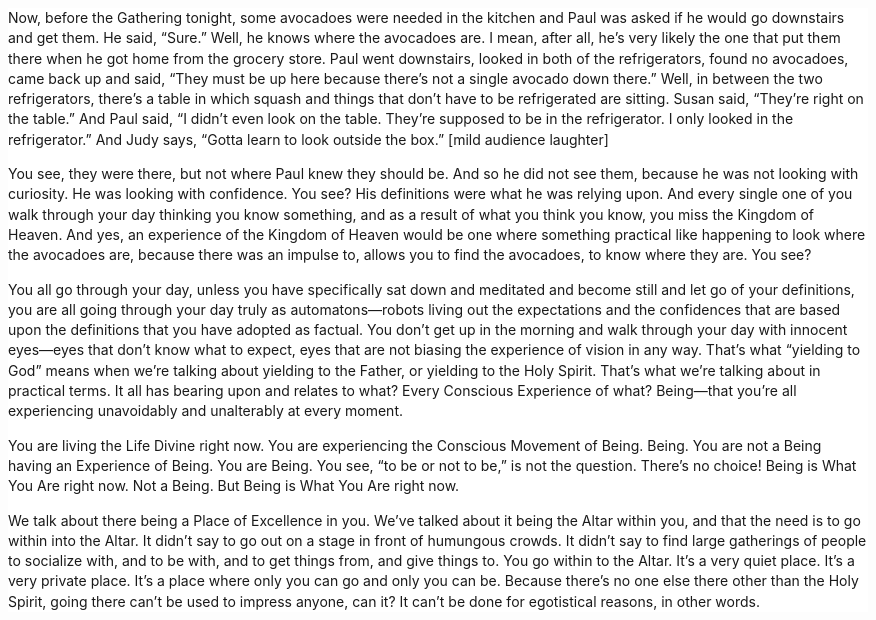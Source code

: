 Now, before the Gathering tonight, some avocadoes were needed in the
kitchen and Paul was asked if he would go downstairs and get them. He
said, &ldquo;Sure.&rdquo; Well, he knows where the avocadoes are. I
mean, after all, he&rsquo;s very likely the one that put them there when
he got home from the grocery store. Paul went downstairs, looked in both
of the refrigerators, found no avocadoes, came back up and said,
&ldquo;They must be up here because there&rsquo;s not a single avocado
down there.&rdquo; Well, in between the two refrigerators, there&rsquo;s
a table in which squash and things that don&rsquo;t have to be
refrigerated are sitting. Susan said, &ldquo;They&rsquo;re right on the
table.&rdquo; And Paul said, &ldquo;I didn&rsquo;t even look on the
table. They&rsquo;re supposed to be in the refrigerator. I only looked
in the refrigerator.&rdquo; And Judy says, &ldquo;Gotta learn to look
outside the box.&rdquo; [mild audience laughter]

You see, they were there, but not where Paul knew they should be. And so
he did not see them, because he was not looking with curiosity. He was
looking with confidence. You see? His definitions were what he was
relying upon. And every single one of you walk through your day thinking
you know something, and as a result of what you think you know, you miss
the Kingdom of Heaven. And yes, an experience of the Kingdom of Heaven
would be one where something practical like happening to look where the
avocadoes are, because there was an impulse to, allows you to find the
avocadoes, to know where they are. You see?

You all go through your day, unless you have specifically sat down and
meditated and become still and let go of your definitions, you are all
going through your day truly as automatons&mdash;robots living out the
expectations and the confidences that are based upon the definitions
that you have adopted as factual. You don&rsquo;t get up in the morning
and walk through your day with innocent eyes&mdash;eyes that don&rsquo;t
know what to expect, eyes that are not biasing the experience of vision
in any way. That&rsquo;s what &ldquo;yielding to God&rdquo; means when
we&rsquo;re talking about yielding to the Father, or yielding to the
Holy Spirit. That&rsquo;s what we&rsquo;re talking about in practical
terms. It all has bearing upon and relates to what? Every Conscious
Experience of what? Being&mdash;that you&rsquo;re all experiencing
unavoidably and unalterably at every moment.

You are living the Life Divine right now. You are experiencing the
Conscious Movement of Being. Being. You are not a Being having an
Experience of Being. You are Being. You see, &ldquo;to be or not to
be,&rdquo; is not the question. There&rsquo;s no choice! Being is What
You Are right now. Not a Being. But Being is What You Are right now.

We talk about there being a Place of Excellence in you. We&rsquo;ve
talked about it being the Altar within you, and that the need is to go
within into the Altar. It didn&rsquo;t say to go out on a stage in front
of humungous crowds. It didn&rsquo;t say to find large gatherings of
people to socialize with, and to be with, and to get things from, and
give things to. You go within to the Altar. It&rsquo;s a very quiet
place. It&rsquo;s a very private place. It&rsquo;s a place where only
you can go and only you can be. Because there&rsquo;s no one else there
other than the Holy Spirit, going there can&rsquo;t be used to impress
anyone, can it? It can&rsquo;t be done for egotistical reasons, in other
words.


[^1]: T9.6 Grandeur versus Grandiosity